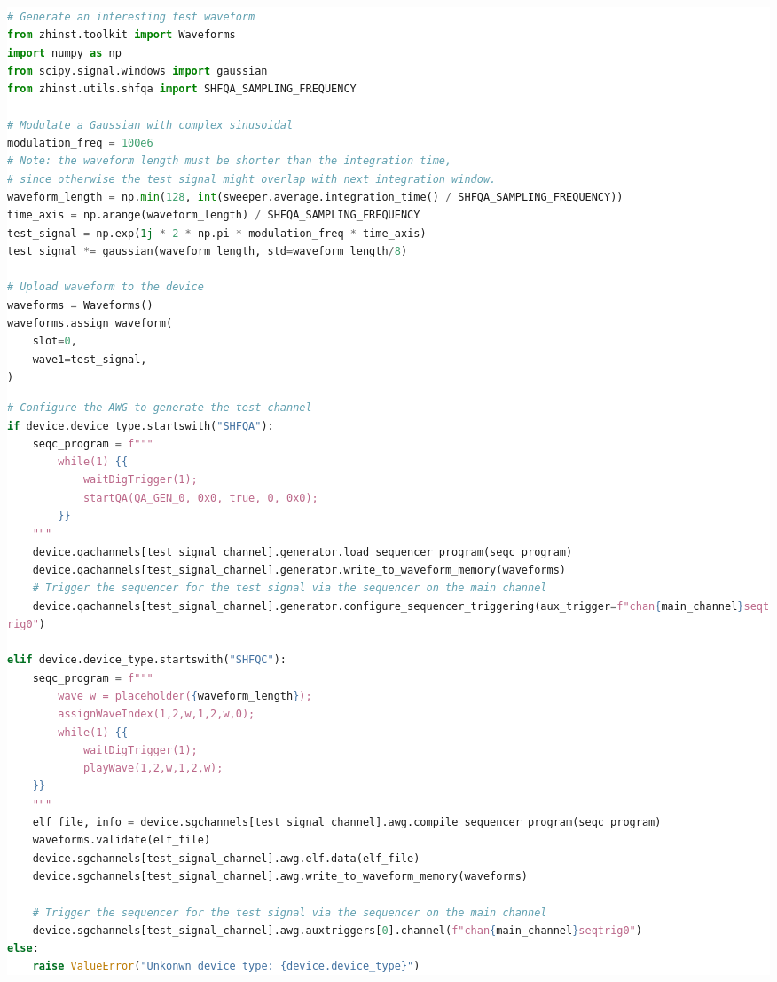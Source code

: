 ```python
# Generate an interesting test waveform
from zhinst.toolkit import Waveforms
import numpy as np
from scipy.signal.windows import gaussian
from zhinst.utils.shfqa import SHFQA_SAMPLING_FREQUENCY

# Modulate a Gaussian with complex sinusoidal
modulation_freq = 100e6
# Note: the waveform length must be shorter than the integration time,
# since otherwise the test signal might overlap with next integration window.
waveform_length = np.min(128, int(sweeper.average.integration_time() / SHFQA_SAMPLING_FREQUENCY))
time_axis = np.arange(waveform_length) / SHFQA_SAMPLING_FREQUENCY
test_signal = np.exp(1j * 2 * np.pi * modulation_freq * time_axis)
test_signal *= gaussian(waveform_length, std=waveform_length/8)

# Upload waveform to the device
waveforms = Waveforms()
waveforms.assign_waveform(
    slot=0,
    wave1=test_signal,
)
```

```python
# Configure the AWG to generate the test channel
if device.device_type.startswith("SHFQA"):
    seqc_program = f"""
        while(1) {{
            waitDigTrigger(1);
            startQA(QA_GEN_0, 0x0, true, 0, 0x0);
        }}
    """
    device.qachannels[test_signal_channel].generator.load_sequencer_program(seqc_program)
    device.qachannels[test_signal_channel].generator.write_to_waveform_memory(waveforms)
    # Trigger the sequencer for the test signal via the sequencer on the main channel
    device.qachannels[test_signal_channel].generator.configure_sequencer_triggering(aux_trigger=f"chan{main_channel}seqtrig0")

elif device.device_type.startswith("SHFQC"):
    seqc_program = f"""
        wave w = placeholder({waveform_length});
        assignWaveIndex(1,2,w,1,2,w,0);
        while(1) {{
            waitDigTrigger(1);
            playWave(1,2,w,1,2,w);
    }}
    """
    elf_file, info = device.sgchannels[test_signal_channel].awg.compile_sequencer_program(seqc_program)
    waveforms.validate(elf_file)
    device.sgchannels[test_signal_channel].awg.elf.data(elf_file)
    device.sgchannels[test_signal_channel].awg.write_to_waveform_memory(waveforms)

    # Trigger the sequencer for the test signal via the sequencer on the main channel
    device.sgchannels[test_signal_channel].awg.auxtriggers[0].channel(f"chan{main_channel}seqtrig0")
else:
    raise ValueError("Unkonwn device type: {device.device_type}")
```
